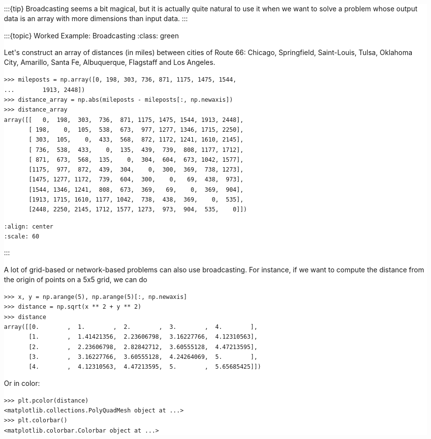 :::{tip}
Broadcasting seems a bit magical, but it is actually quite natural to
use it when we want to solve a problem whose output data is an array
with more dimensions than input data.
:::

:::{topic} Worked Example: Broadcasting
:class: green

Let's construct an array of distances (in miles) between cities of
Route 66: Chicago, Springfield, Saint-Louis, Tulsa, Oklahoma City,
Amarillo, Santa Fe, Albuquerque, Flagstaff and Los Angeles.

```pycon
>>> mileposts = np.array([0, 198, 303, 736, 871, 1175, 1475, 1544,
...        1913, 2448])
>>> distance_array = np.abs(mileposts - mileposts[:, np.newaxis])
>>> distance_array
array([[   0,  198,  303,  736,  871, 1175, 1475, 1544, 1913, 2448],
       [ 198,    0,  105,  538,  673,  977, 1277, 1346, 1715, 2250],
       [ 303,  105,    0,  433,  568,  872, 1172, 1241, 1610, 2145],
       [ 736,  538,  433,    0,  135,  439,  739,  808, 1177, 1712],
       [ 871,  673,  568,  135,    0,  304,  604,  673, 1042, 1577],
       [1175,  977,  872,  439,  304,    0,  300,  369,  738, 1273],
       [1475, 1277, 1172,  739,  604,  300,    0,   69,  438,  973],
       [1544, 1346, 1241,  808,  673,  369,   69,    0,  369,  904],
       [1913, 1715, 1610, 1177, 1042,  738,  438,  369,    0,  535],
       [2448, 2250, 2145, 1712, 1577, 1273,  973,  904,  535,    0]])
```

```{image} images/route66.png
:align: center
:scale: 60
```
:::

A lot of grid-based or network-based problems can also use
broadcasting. For instance, if we want to compute the distance from
the origin of points on a 5x5 grid, we can do

```pycon
>>> x, y = np.arange(5), np.arange(5)[:, np.newaxis]
>>> distance = np.sqrt(x ** 2 + y ** 2)
>>> distance
array([[0.        ,  1.        ,  2.        ,  3.        ,  4.        ],
       [1.        ,  1.41421356,  2.23606798,  3.16227766,  4.12310563],
       [2.        ,  2.23606798,  2.82842712,  3.60555128,  4.47213595],
       [3.        ,  3.16227766,  3.60555128,  4.24264069,  5.        ],
       [4.        ,  4.12310563,  4.47213595,  5.        ,  5.65685425]])
```

Or in color:

```pycon
>>> plt.pcolor(distance)
<matplotlib.collections.PolyQuadMesh object at ...>
>>> plt.colorbar()
<matplotlib.colorbar.Colorbar object at ...>
```
